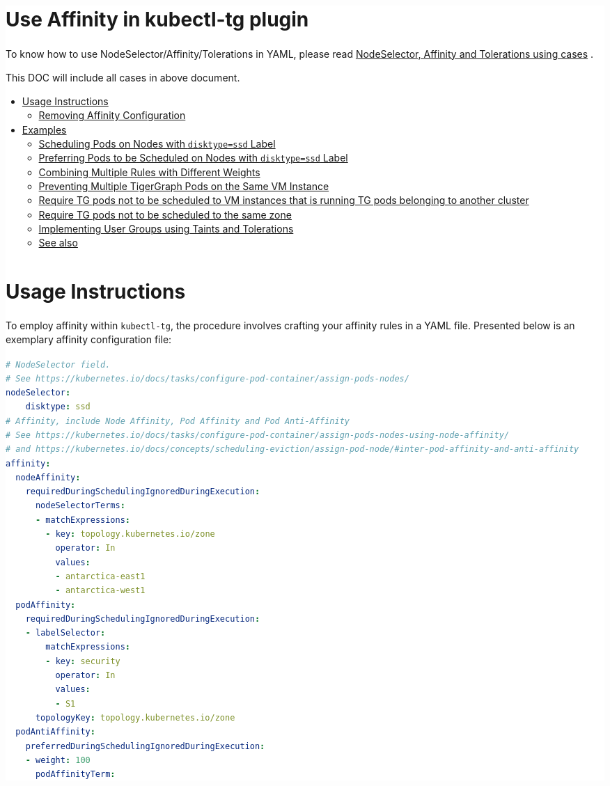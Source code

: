 <h1> Use Affinity in kubectl-tg plugin</h1>

To know how to use NodeSelector/Affinity/Tolerations in YAML, please read [NodeSelector, Affinity and Tolerations using cases](./affinity-use-cases.md) .

This DOC will include all cases in above document.

- [Usage Instructions](#usage-instructions)
  - [Removing Affinity Configuration](#removing-affinity-configuration)
- [Examples](#examples)
  - [Scheduling Pods on Nodes with `disktype=ssd` Label](#scheduling-pods-on-nodes-with-disktypessd-label)
  - [Preferring Pods to be Scheduled on Nodes with `disktype=ssd` Label](#preferring-pods-to-be-scheduled-on-nodes-with-disktypessd-label)
  - [Combining Multiple Rules with Different Weights](#combining-multiple-rules-with-different-weights)
  - [Preventing Multiple TigerGraph Pods on the Same VM Instance](#preventing-multiple-tigergraph-pods-on-the-same-vm-instance)
  - [Require TG pods not to be scheduled to VM instances that is running TG pods belonging to another cluster](#require-tg-pods-not-to-be-scheduled-to-vm-instances-that-is-running-tg-pods-belonging-to-another-cluster)
  - [Require TG pods not to be scheduled to the same zone](#require-tg-pods-not-to-be-scheduled-to-the-same-zone)
  - [Implementing User Groups using Taints and Tolerations](#implementing-user-groups-using-taints-and-tolerations)
  - [See also](#see-also)

Usage Instructions
=====

To employ affinity within `kubectl-tg`, the procedure involves crafting your affinity rules in a YAML file. Presented below is an exemplary affinity configuration file:

```yaml
# NodeSelector field.
# See https://kubernetes.io/docs/tasks/configure-pod-container/assign-pods-nodes/ 
nodeSelector:
    disktype: ssd
# Affinity, include Node Affinity, Pod Affinity and Pod Anti-Affinity
# See https://kubernetes.io/docs/tasks/configure-pod-container/assign-pods-nodes-using-node-affinity/
# and https://kubernetes.io/docs/concepts/scheduling-eviction/assign-pod-node/#inter-pod-affinity-and-anti-affinity
affinity:
  nodeAffinity:
    requiredDuringSchedulingIgnoredDuringExecution:
      nodeSelectorTerms:
      - matchExpressions:
        - key: topology.kubernetes.io/zone
          operator: In
          values:
          - antarctica-east1
          - antarctica-west1
  podAffinity:
    requiredDuringSchedulingIgnoredDuringExecution:
    - labelSelector:
        matchExpressions:
        - key: security
          operator: In
          values:
          - S1
      topologyKey: topology.kubernetes.io/zone
  podAntiAffinity:
    preferredDuringSchedulingIgnoredDuringExecution:
    - weight: 100
      podAffinityTerm:
```
